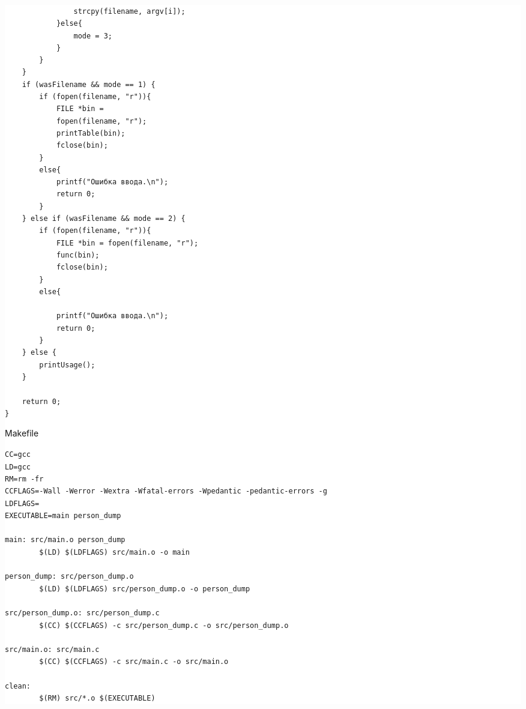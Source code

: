 ```
                strcpy(filename, argv[i]);
            }else{
                mode = 3;
            }
        }
    }
    if (wasFilename && mode == 1) {
        if (fopen(filename, "r")){
            FILE *bin = 
            fopen(filename, "r");
            printTable(bin);
            fclose(bin);
        }
        else{
            printf("Ошибка ввода.\n");
            return 0;
        }
    } else if (wasFilename && mode == 2) {
        if (fopen(filename, "r")){
            FILE *bin = fopen(filename, "r");
            func(bin);
            fclose(bin);
        }
        else{

            printf("Ошибка ввода.\n");
            return 0;
        }
    } else {
        printUsage();
    }

    return 0;
}
```
Makefile
```
CC=gcc
LD=gcc
RM=rm -fr
CCFLAGS=-Wall -Werror -Wextra -Wfatal-errors -Wpedantic -pedantic-errors -g
LDFLAGS=
EXECUTABLE=main person_dump

main: src/main.o person_dump
        $(LD) $(LDFLAGS) src/main.o -o main

person_dump: src/person_dump.o
        $(LD) $(LDFLAGS) src/person_dump.o -o person_dump

src/person_dump.o: src/person_dump.c
        $(CC) $(CCFLAGS) -c src/person_dump.c -o src/person_dump.o

src/main.o: src/main.c
        $(CC) $(CCFLAGS) -c src/main.c -o src/main.o

clean:
        $(RM) src/*.o $(EXECUTABLE)
```
